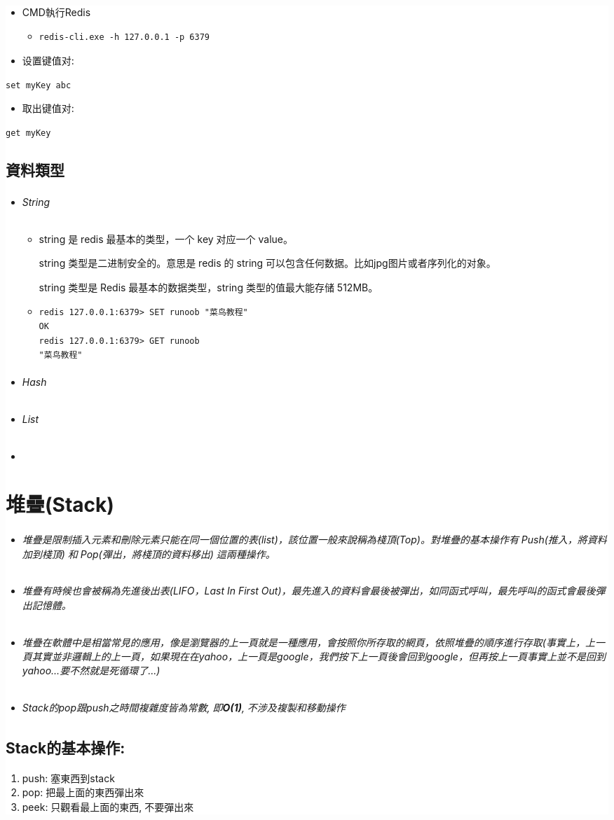- CMD執行Redis

  - ```
    redis-cli.exe -h 127.0.0.1 -p 6379
    ```

- 设置键值对:

```
set myKey abc
```

- 取出键值对:

```
get myKey
```

## 資料類型

- ###### String

  - string 是 redis 最基本的类型，一个 key 对应一个 value。

    string 类型是二进制安全的。意思是 redis 的 string 可以包含任何数据。比如jpg图片或者序列化的对象。

    string 类型是 Redis 最基本的数据类型，string 类型的值最大能存储 512MB。

  - ```
    redis 127.0.0.1:6379> SET runoob "菜鸟教程"
    OK
    redis 127.0.0.1:6379> GET runoob
    "菜鸟教程"
    ```

- ###### Hash

- ###### List

- 



# 堆疊(Stack)

- ###### 堆疊是限制插入元素和刪除元素只能在同一個位置的表(list)，該位置一般來說稱為棧頂(Top)。對堆疊的基本操作有 Push(推入，將資料加到棧頂) 和 Pop(彈出，將棧頂的資料移出) 這兩種操作。

- ###### 堆疊有時候也會被稱為先進後出表(LIFO，Last In First Out)，最先進入的資料會最後被彈出，如同函式呼叫，最先呼叫的函式會最後彈出記憶體。

- ###### 堆疊在軟體中是相當常見的應用，像是瀏覽器的上一頁就是一種應用，會按照你所存取的網頁，依照堆疊的順序進行存取(事實上，上一頁其實並非邏輯上的上一頁，如果現在在yahoo，上一頁是google，我們按下上一頁後會回到google，但再按上一頁事實上並不是回到yahoo...要不然就是死循環了...)

- ###### Stack的pop跟push之時間複雜度皆為常數, 即**O(1)**, 不涉及複製和移動操作

## Stack的基本操作:

1. push: 塞東西到stack
2. pop: 把最上面的東西彈出來
3. peek: 只觀看最上面的東西, 不要彈出來
